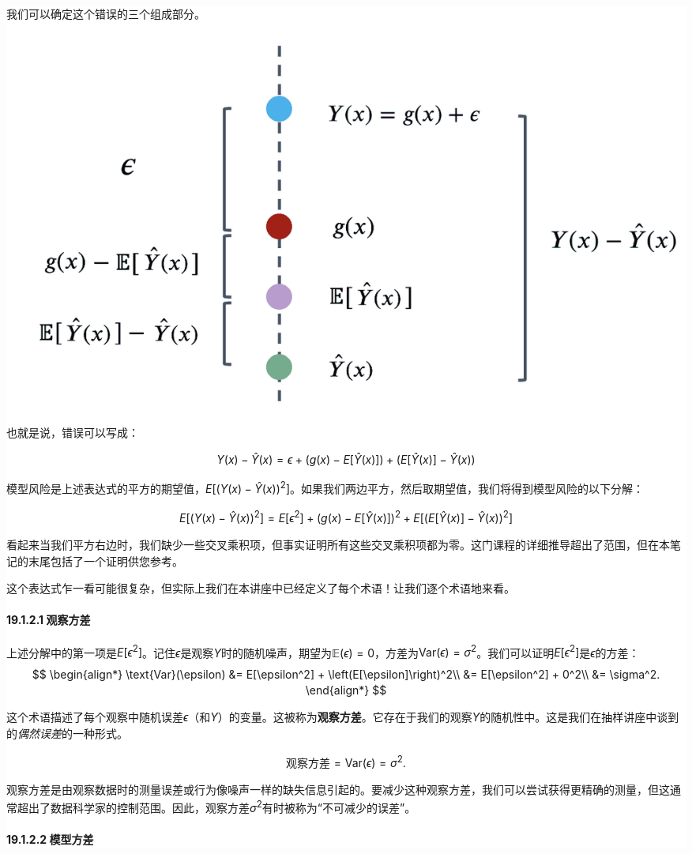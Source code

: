 我们可以确定这个错误的三个组成部分。

![decomposition](img/b350c999eb60473ae5df13b9ee7bc938.png)

也就是说，错误可以写成：

$$Y(x)-\hat{Y}(x) = \epsilon + \left(g(x)-E\left[\hat{Y}(x)\right]\right) + \left(E\left[\hat{Y}(x)\right] - \hat{Y}(x)\right)$$ 

模型风险是上述表达式的平方的期望值，$E\left[(Y(x)-\hat{Y}(x))^2\right]$。如果我们两边平方，然后取期望值，我们将得到模型风险的以下分解：

$$E\left[(Y(x)-\hat{Y}(x))^2\right] = E[\epsilon^2] + \left(g(x)-E\left[\hat{Y}(x)\right]\right)^2 + E\left[\left(E\left[\hat{Y}(x)\right] - \hat{Y}(x)\right)^2\right]$$

看起来当我们平方右边时，我们缺少一些交叉乘积项，但事实证明所有这些交叉乘积项都为零。这门课程的详细推导超出了范围，但在本笔记的末尾包括了一个证明供您参考。

这个表达式乍一看可能很复杂，但实际上我们在本讲座中已经定义了每个术语！让我们逐个术语地来看。

#### 19.1.2.1 观察方差

上述分解中的第一项是$E[\epsilon^2]$。记住$\epsilon$是观察$Y$时的随机噪声，期望为$\mathbb{E}(\epsilon)=0$，方差为$\text{Var}(\epsilon) = \sigma^2$。我们可以证明$E[\epsilon^2]$是$\epsilon$的方差：$$ \begin{align*} \text{Var}(\epsilon) &= E[\epsilon^2] + \left(E[\epsilon]\right)^2\\ &= E[\epsilon^2] + 0^2\\ &= \sigma^2. \end{align*} $$

这个术语描述了每个观察中随机误差$\epsilon$（和$Y$）的变量。这被称为**观察方差**。它存在于我们的观察$Y$的随机性中。这是我们在抽样讲座中谈到的*偶然误差*的一种形式。

$$\text{观察方差} = \text{Var}(\epsilon) = \sigma^2.$$

观察方差是由观察数据时的测量误差或行为像噪声一样的缺失信息引起的。要减少这种观察方差，我们可以尝试获得更精确的测量，但这通常超出了数据科学家的控制范围。因此，观察方差$\sigma^2$有时被称为“不可减少的误差”。

#### 19.1.2.2 模型方差
